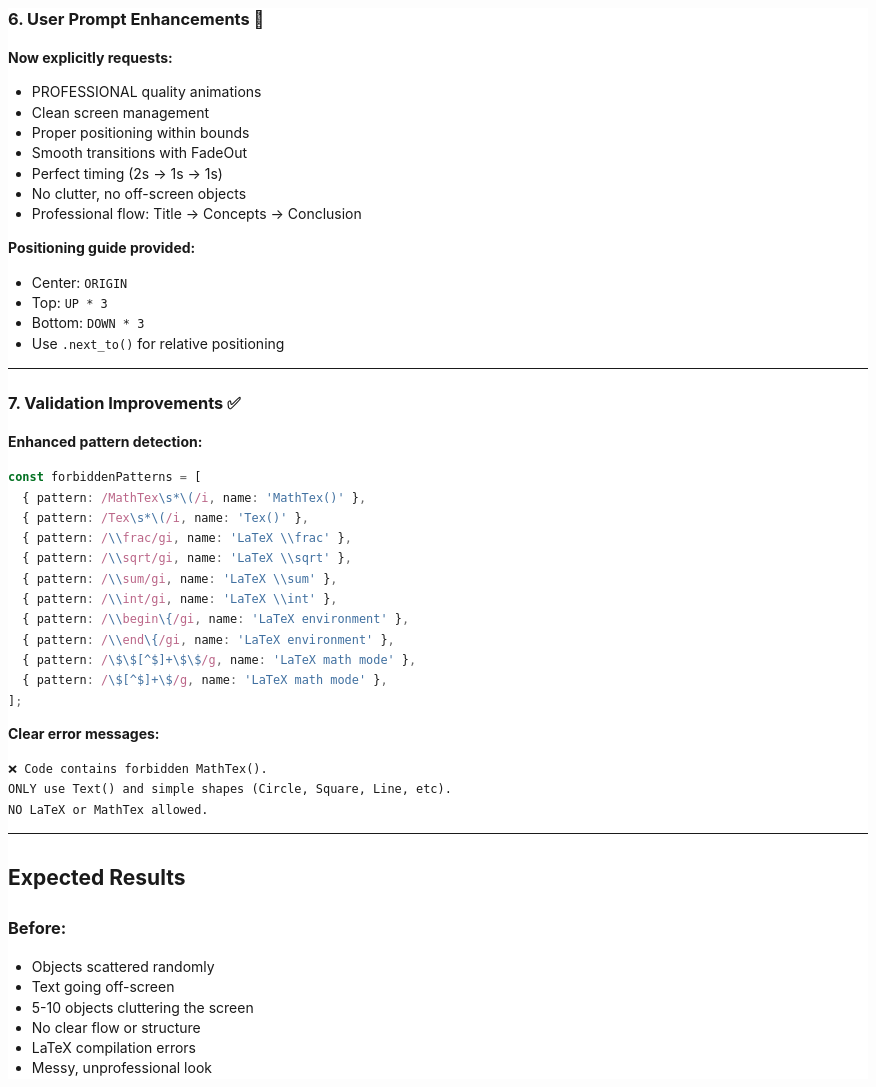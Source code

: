 
### 6. **User Prompt Enhancements** 📝

**Now explicitly requests:**
- PROFESSIONAL quality animations
- Clean screen management
- Proper positioning within bounds
- Smooth transitions with FadeOut
- Perfect timing (2s → 1s → 1s)
- No clutter, no off-screen objects
- Professional flow: Title → Concepts → Conclusion

**Positioning guide provided:**
- Center: `ORIGIN`
- Top: `UP * 3`
- Bottom: `DOWN * 3`
- Use `.next_to()` for relative positioning

---

### 7. **Validation Improvements** ✅

**Enhanced pattern detection:**
```typescript
const forbiddenPatterns = [
  { pattern: /MathTex\s*\(/i, name: 'MathTex()' },
  { pattern: /Tex\s*\(/i, name: 'Tex()' },
  { pattern: /\\frac/gi, name: 'LaTeX \\frac' },
  { pattern: /\\sqrt/gi, name: 'LaTeX \\sqrt' },
  { pattern: /\\sum/gi, name: 'LaTeX \\sum' },
  { pattern: /\\int/gi, name: 'LaTeX \\int' },
  { pattern: /\\begin\{/gi, name: 'LaTeX environment' },
  { pattern: /\\end\{/gi, name: 'LaTeX environment' },
  { pattern: /\$\$[^$]+\$\$/g, name: 'LaTeX math mode' },
  { pattern: /\$[^$]+\$/g, name: 'LaTeX math mode' },
];
```

**Clear error messages:**
```
❌ Code contains forbidden MathTex().
ONLY use Text() and simple shapes (Circle, Square, Line, etc).
NO LaTeX or MathTex allowed.
```

---

## Expected Results

### Before:
- Objects scattered randomly
- Text going off-screen
- 5-10 objects cluttering the screen
- No clear flow or structure
- LaTeX compilation errors
- Messy, unprofessional look
